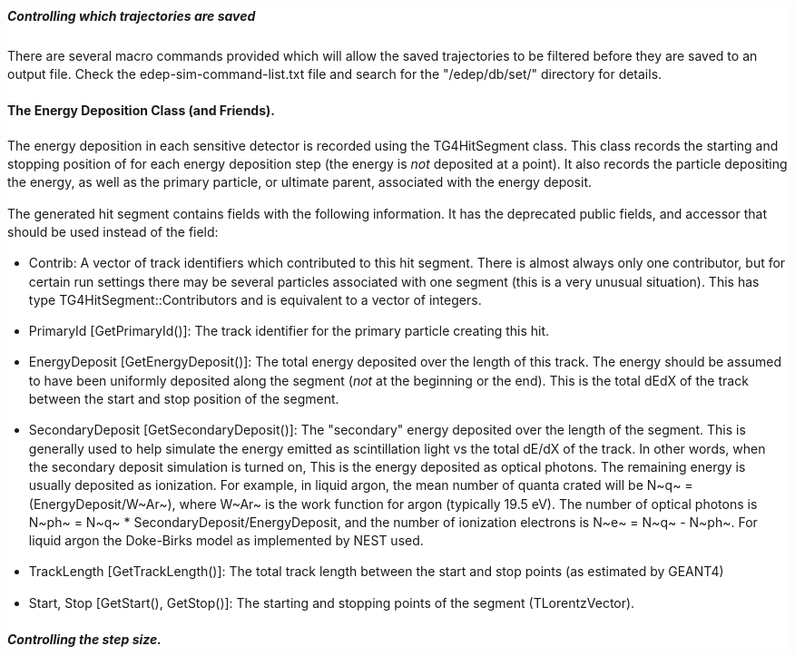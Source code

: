 ##### Controlling which trajectories are saved

There are several macro commands provided which will allow the saved
trajectories to be filtered before they are saved to an output file.
Check the edep-sim-command-list.txt file and search for the
"/edep/db/set/" directory for details.

#### The Energy Deposition Class (and Friends).

The energy deposition in each sensitive detector is recorded using the
TG4HitSegment class.  This class records the starting and stopping position
of for each energy deposition step (the energy is *not* deposited at a
point).  It also records the particle depositing the energy, as well as the
primary particle, or ultimate parent, associated with the energy deposit.

The generated hit segment contains fields with the following information.
It has the deprecated public fields, and accessor that should be used
instead of the field:

  * Contrib: A vector of track identifiers which contributed to this hit
    segment.  There is almost always only one contributor, but for certain
    run settings there may be several particles associated with one segment
    (this is a very unusual situation).  This has type
    TG4HitSegment::Contributors and is equivalent to a vector of integers.

  * PrimaryId [GetPrimaryId()]: The track identifier for the primary
    particle creating this hit.

  * EnergyDeposit [GetEnergyDeposit()]: The total energy deposited over the
    length of this track.  The energy should be assumed to have been
    uniformly deposited along the segment (*not* at the beginning or the
    end).  This is the total dEdX of the track between the start and stop
    position of the segment.

  * SecondaryDeposit [GetSecondaryDeposit()]: The "secondary" energy
    deposited over the length of the segment.  This is generally used to
    help simulate the energy emitted as scintillation light vs the total
    dE/dX of the track.  In other words, when the secondary deposit
    simulation is turned on, This is the energy deposited as optical
    photons.  The remaining energy is usually deposited as ionization.  For
    example, in liquid argon, the mean number of quanta crated will be N~q~
    = (EnergyDeposit/W~Ar~), where W~Ar~ is the work function for argon
    (typically 19.5 eV). The number of optical photons is N~ph~ = N~q~ *
    SecondaryDeposit/EnergyDeposit, and the number of ionization electrons
    is N~e~ = N~q~ - N~ph~.  For liquid argon the Doke-Birks model as
    implemented by NEST used.

  * TrackLength [GetTrackLength()]: The total track length between the
    start and stop points (as estimated by GEANT4)

  * Start, Stop [GetStart(), GetStop()]: The starting and stopping points
    of the segment (TLorentzVector).


##### Controlling the step size.
